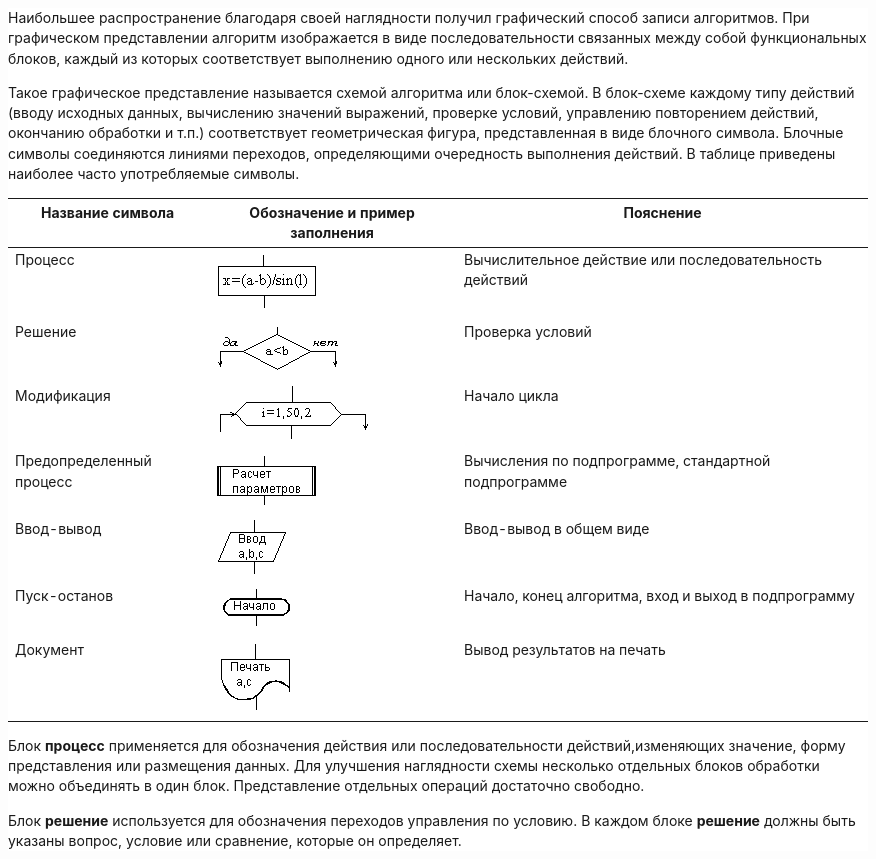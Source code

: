 Наибольшее распространение благодаря своей наглядности получил графический способ записи алгоритмов. При графическом представлении алгоритм изображается в виде последовательности связанных между собой функциональных блоков, каждый из которых соответствует выполнению одного или нескольких действий.

Такое графическое представление называется схемой алгоритма или блок-схемой. В блок-схеме каждому типу действий (вводу исходных данных, вычислению значений выражений, проверке условий, управлению повторением действий, окончанию обработки и т.п.) соответствует геометрическая фигура, представленная в виде блочного символа. Блочные символы соединяются линиями переходов, определяющими очередность выполнения действий. В таблице приведены наиболее часто употребляемые символы.

Название символа | Обозначение и пример заполнения | Пояснение
-----------------|---------------------------------|------------
Процесс		       | ![](../../img/t2/1.gif)          |Вычислительное действие или последовательность действий
Решение          | ![](../../img/t2/2.gif)		       | Проверка условий
Модификация	     | ![](../../img/t2/3.gif)          | Начало цикла
Предопределенный процесс | ![](../../img/t2/4.gif)  | Вычисления по подпрограмме, стандартной подпрограмме
Ввод-вывод       | ![](../../img/t2/5.gif)          | Ввод-вывод в общем виде
Пуск-останов     | ![](../../img/t2/6.gif)          | Начало, конец алгоритма, вход и выход в подпрограмму
Документ         | ![](../../img/t2/7.gif)          | Вывод результатов на печать

Блок **процесс** применяется для обозначения действия или последовательности действий,изменяющих значение, форму представления или размещения данных. Для улучшения наглядности схемы несколько отдельных блоков обработки можно объединять в один блок. Представление отдельных операций достаточно свободно.

Блок **решение** используется для обозначения переходов управления по условию. В каждом блоке **решение** должны быть указаны вопрос, условие или сравнение, которые он определяет.
